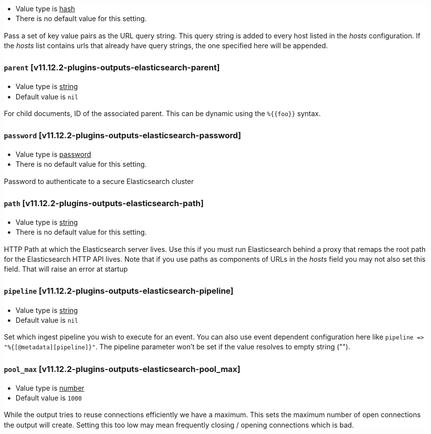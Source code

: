 * Value type is [hash](logstash://reference/configuration-file-structure.md#hash)
* There is no default value for this setting.

Pass a set of key value pairs as the URL query string. This query string is added to every host listed in the *hosts* configuration. If the *hosts* list contains urls that already have query strings, the one specified here will be appended.


### `parent` [v11.12.2-plugins-outputs-elasticsearch-parent]

* Value type is [string](logstash://reference/configuration-file-structure.md#string)
* Default value is `nil`

For child documents, ID of the associated parent. This can be dynamic using the `%{{foo}}` syntax.


### `password` [v11.12.2-plugins-outputs-elasticsearch-password]

* Value type is [password](logstash://reference/configuration-file-structure.md#password)
* There is no default value for this setting.

Password to authenticate to a secure Elasticsearch cluster


### `path` [v11.12.2-plugins-outputs-elasticsearch-path]

* Value type is [string](logstash://reference/configuration-file-structure.md#string)
* There is no default value for this setting.

HTTP Path at which the Elasticsearch server lives. Use this if you must run Elasticsearch behind a proxy that remaps the root path for the Elasticsearch HTTP API lives. Note that if you use paths as components of URLs in the *hosts* field you may not also set this field. That will raise an error at startup


### `pipeline` [v11.12.2-plugins-outputs-elasticsearch-pipeline]

* Value type is [string](logstash://reference/configuration-file-structure.md#string)
* Default value is `nil`

Set which ingest pipeline you wish to execute for an event. You can also use event dependent configuration here like `pipeline => "%{[@metadata][pipeline]}"`. The pipeline parameter won’t be set if the value resolves to empty string ("").


### `pool_max` [v11.12.2-plugins-outputs-elasticsearch-pool_max]

* Value type is [number](logstash://reference/configuration-file-structure.md#number)
* Default value is `1000`

While the output tries to reuse connections efficiently we have a maximum. This sets the maximum number of open connections the output will create. Setting this too low may mean frequently closing / opening connections which is bad.
